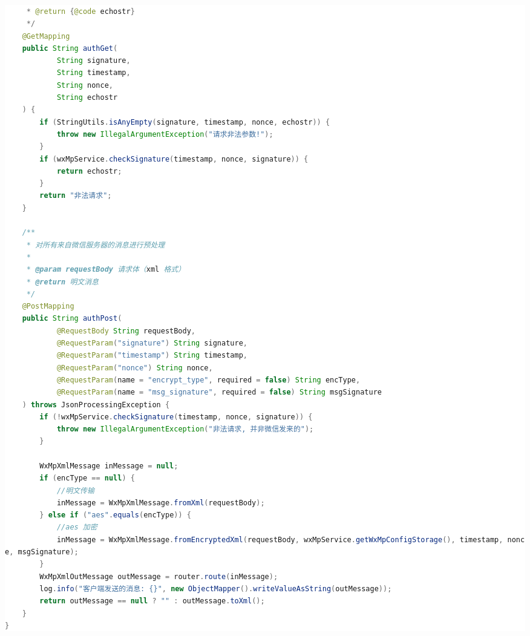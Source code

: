```java
     * @return {@code echostr}
     */
    @GetMapping
    public String authGet(
            String signature,
            String timestamp,
            String nonce,
            String echostr
    ) {
        if (StringUtils.isAnyEmpty(signature, timestamp, nonce, echostr)) {
            throw new IllegalArgumentException("请求非法参数!");
        }
        if (wxMpService.checkSignature(timestamp, nonce, signature)) {
            return echostr;
        }
        return "非法请求";
    }

    /**
     * 对所有来自微信服务器的消息进行预处理
     *
     * @param requestBody 请求体（xml 格式）
     * @return 明文消息
     */
    @PostMapping
    public String authPost(
            @RequestBody String requestBody,
            @RequestParam("signature") String signature,
            @RequestParam("timestamp") String timestamp,
            @RequestParam("nonce") String nonce,
            @RequestParam(name = "encrypt_type", required = false) String encType,
            @RequestParam(name = "msg_signature", required = false) String msgSignature
    ) throws JsonProcessingException {
        if (!wxMpService.checkSignature(timestamp, nonce, signature)) {
            throw new IllegalArgumentException("非法请求, 并非微信发来的");
        }

        WxMpXmlMessage inMessage = null;
        if (encType == null) {
            //明文传输
            inMessage = WxMpXmlMessage.fromXml(requestBody);
        } else if ("aes".equals(encType)) {
            //aes 加密
            inMessage = WxMpXmlMessage.fromEncryptedXml(requestBody, wxMpService.getWxMpConfigStorage(), timestamp, nonce, msgSignature);
        }
        WxMpXmlOutMessage outMessage = router.route(inMessage);
        log.info("客户端发送的消息: {}", new ObjectMapper().writeValueAsString(outMessage));
        return outMessage == null ? "" : outMessage.toXml();
    }
}
```
